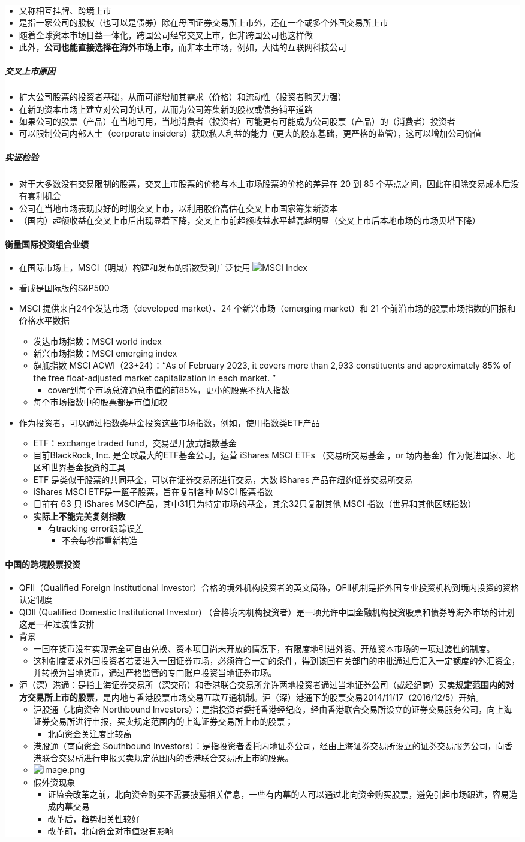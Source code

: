 * 又称相互挂牌、跨境上市
* 是指一家公司的股权（也可以是债券）除在母国证券交易所上市外，还在一个或多个外国交易所上市
* 随着全球资本市场日益一体化，跨国公司经常交叉上市，但非跨国公司也这样做
* 此外，**公司也能直接选择在海外市场上市**，而非本土市场，例如，大陆的互联网科技公司

##### 交叉上市原因

* 扩大公司股票的投资者基础，从而可能增加其需求（价格）和流动性（投资者购买力强）
* 在新的资本市场上建立对公司的认可，从而为公司筹集新的股权或债务铺平道路
* 如果公司的股票（产品）在当地可用，当地消费者（投资者）可能更有可能成为公司股票（产品）的（消费者）投资者
* 可以限制公司内部人士（corporate insiders）获取私人利益的能力（更大的股东基础，更严格的监管），这可以增加公司价值

##### 实证检验

* 对于大多数没有交易限制的股票，交叉上市股票的价格与本土市场股票的价格的差异在 20 到 85 个基点之间，因此在扣除交易成本后没有套利机会
* 公司在当地市场表现良好的时期交叉上市，以利用股价高估在交叉上市国家筹集新资本
* （国内）超额收益在交叉上市后出现显着下降，交叉上市前超额收益水平越高越明显（交叉上市后本地市场的市场贝塔下降）

#### 衡量国际投资组合业绩

* 在国际市场上，MSCI（明晟）构建和发布的指数受到广泛使用
![MSCI Index](https://cdn.jsdelivr.net/gh/ldvyyc/ImgBed/20230320152938.png)
* 看成是国际版的S&P500
* MSCI 提供来自24个发达市场（developed market）、24 个新兴市场（emerging market）和 21 个前沿市场的股票市场指数的回报和价格水平数据
	* 发达市场指数：MSCI world index 
	* 新兴市场指数：MSCI emerging index
	* 旗舰指数 MSCI ACWI（23+24）：“As of February 2023, it covers more than 2,933 constituents and approximately 85% of the free float-adjusted market capitalization in each market. ” 
		* cover到每个市场总流通总市值的前85%，更小的股票不纳入指数
	* 每个市场指数中的股票都是市值加权

* 作为投资者，可以通过指数类基金投资这些市场指数，例如，使用指数类ETF产品
	* ETF：exchange traded fund，交易型开放式指数基金
	* 目前BlackRock, Inc. 是全球最大的ETF基金公司，运营 iShares MSCI ETFs （交易所交易基金 ，or 场内基金）作为促进国家、地区和世界基金投资的工具
	* ETF 是类似于股票的共同基金，可以在证券交易所进行交易，大数 iShares 产品在纽约证券交易所交易
	* iShares MSCI ETF是一篮子股票，旨在复制各种 MSCI 股票指数
	* 目前有 63 只 iShares MSCI产品，其中31只为特定市场的基金，其余32只复制其他 MSCI 指数（世界和其他区域指数）
	* **实际上不能完美复刻指数**
		* 有tracking error跟踪误差
			* 不会每秒都重新构造

#### 中国的跨境股票投资

* QFII（Qualified Foreign Institutional Investor）合格的境外机构投资者的英文简称，QFII机制是指外国专业投资机构到境内投资的资格认定制度
* QDII (Qualified Domestic Institutional Investor) （合格境内机构投资者）是一项允许中国金融机构投资股票和债券等海外市场的计划这是一种过渡性安排
* 背景
	* 一国在货币没有实现完全可自由兑换、资本项目尚未开放的情况下，有限度地引进外资、开放资本市场的一项过渡性的制度。
	* 这种制度要求外国投资者若要进入一国证券市场，必须符合一定的条件，得到该国有关部门的审批通过后汇入一定额度的外汇资金，并转换为当地货币，通过严格监管的专门账户投资当地证券市场。
* 沪（深）港通：是指上海证券交易所（深交所）和香港联合交易所允许两地投资者通过当地证券公司（或经纪商）买卖**规定范围内的对方交易所上市的股票**，是内地与香港股票市场交易互联互通机制。沪（深）港通下的股票交易2014/11/17（2016/12/5）开始。
	* 沪股通（北向资金 Northbound Investors）：是指投资者委托香港经纪商，经由香港联合交易所设立的证券交易服务公司，向上海证券交易所进行申报，买卖规定范围内的上海证券交易所上市的股票；
		* 北向资金关注度比较高
	* 港股通（南向资金 Southbound Investors）：是指投资者委托内地证券公司，经由上海证券交易所设立的证券交易服务公司，向香港联合交易所进行申报买卖规定范围内的香港联合交易所上市的股票。
	* ![image.png](https://cdn.jsdelivr.net/gh/ldvyyc/ImgBed/20230320160329.png)
	* 假外资现象
		* 证监会改革之前，北向资金购买不需要披露相关信息，一些有内幕的人可以通过北向资金购买股票，避免引起市场跟进，容易造成内幕交易
		* 改革后，趋势相关性较好
		* 改革前，北向资金对市值没有影响
